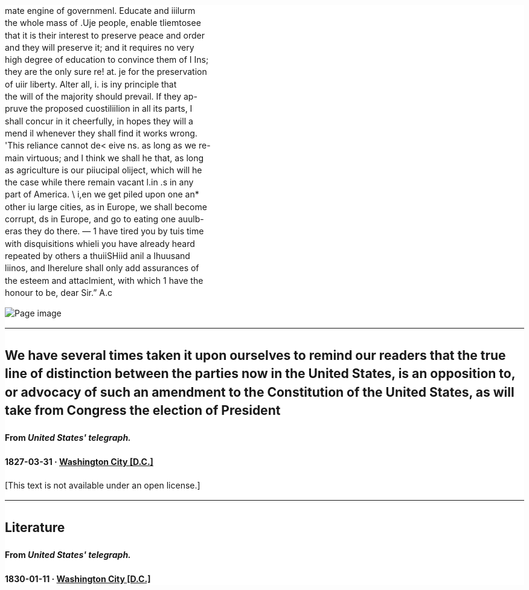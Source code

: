 mate engine of governmenl. Educate and iiilurm  
the whole mass of .Uje people, enable tliemtosee  
that it is their interest to preserve peace and order  
and they will preserve it; and it requires no very  
high degree of education to convince them of I Ins;  
they are the only sure re! at. je for the preservation  
of uiir liberty. Alter all, i. is iny principle that  
the will of the majority should prevail. If they ap-  
pruve the proposed cuostiliilion in all its parts, I  
shall concur in it cheerfully, in hopes they will a  
mend il whenever they shall find it works wrong.  
&#x27;This reliance cannot de&lt; eive ns. as long as we re-  
main virtuous; and I think we shall he that, as long  
as agriculture is our piiucipal oliject, which will he  
the case while there remain vacant l.in .s in any  
part of America. \\ i,en we get piled upon one an*  
other iu large cities, as in Europe, we shall become  
corrupt, ds in Europe, and go to eating one auulb-  
eras they do there. — 1 have tired you by tuis time  
with disquisitions whieli you have already heard  
repeated by others a thuiiSHiid anil a Ihuusand  
liinos, and Iherelure shall only add assurances of  
the esteem and attaclmient, with which 1 have the  
honour to be, dear Sir.” A.c
</td><td style="width: 50%; max-height: 75%; margin: auto; display: block;">
<img alt="Page image" src="https://iiif.archive.org/image/iiif/2/xt7m3775v281%2Fxt7m3775v281_jp2.zip%2Fxt7m3775v281_jp2%2Fxt7m3775v281_0003.jp2/pct:7.290116896918172,5.177446612382854,34.87778958554729,89.15347979720387/,600/0/default.jpg"/>
</td>
</tr></table>

---

## We have several times taken it upon ourselves to remind our readers that the true line of distinction between the parties now in the United States, is an opposition to, or advocacy of such an amendment to the Constitution of the United States, as will take from Congress the election of President

#### From _United States' telegraph._

#### 1827-03-31 &middot; [Washington City [D.C.]](http://dbpedia.org/resource/Washington%2C_D.C.)

[This text is not available under an open license.]

---

## Literature

#### From _United States' telegraph._

#### 1830-01-11 &middot; [Washington City [D.C.]](http://dbpedia.org/resource/Washington%2C_D.C.)
